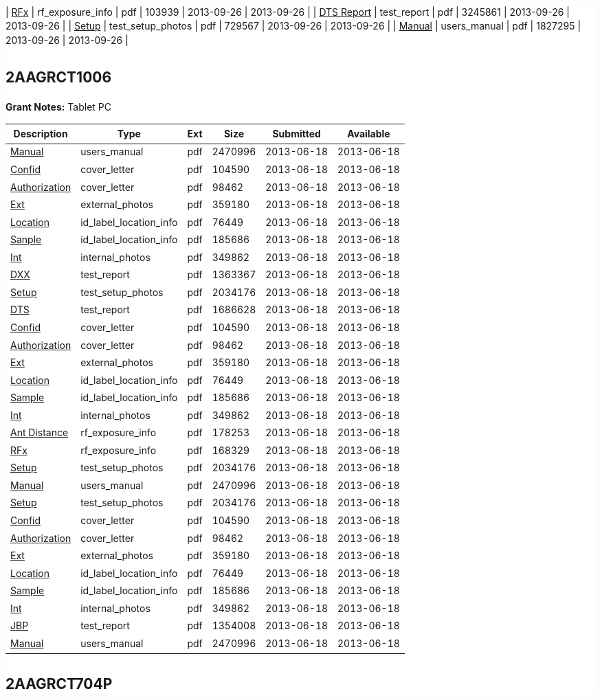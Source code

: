 | [RFx](2AAGRCT720/860f5cbc8cd9458f35a3ff335cce8970/2083453.pdf) | rf_exposure_info | pdf | 103939 | 2013-09-26 | 2013-09-26 |
| [DTS Report](2AAGRCT720/860f5cbc8cd9458f35a3ff335cce8970/2083448.pdf) | test_report | pdf | 3245861 | 2013-09-26 | 2013-09-26 |
| [Setup](2AAGRCT720/860f5cbc8cd9458f35a3ff335cce8970/2083423.pdf) | test_setup_photos | pdf | 729567 | 2013-09-26 | 2013-09-26 |
| [Manual](2AAGRCT720/860f5cbc8cd9458f35a3ff335cce8970/2083424.pdf) | users_manual | pdf | 1827295 | 2013-09-26 | 2013-09-26 |
## 2AAGRCT1006
**Grant Notes:** Tablet PC

| Description | Type | Ext | Size | Submitted | Available |
| ----------- | ---- | --- | ---- | --------- | --------- |
| [Manual](2AAGRCT1006/c9340a5d9a41b562819aa3d90fcba961/1994131.pdf) | users_manual | pdf | 2470996 | 2013-06-18 | 2013-06-18 |
| [Confid](2AAGRCT1006/c9340a5d9a41b562819aa3d90fcba961/1994124.pdf) | cover_letter | pdf | 104590 | 2013-06-18 | 2013-06-18 |
| [Authorization](2AAGRCT1006/c9340a5d9a41b562819aa3d90fcba961/1994125.pdf) | cover_letter | pdf | 98462 | 2013-06-18 | 2013-06-18 |
| [Ext](2AAGRCT1006/c9340a5d9a41b562819aa3d90fcba961/1994126.pdf) | external_photos | pdf | 359180 | 2013-06-18 | 2013-06-18 |
| [Location](2AAGRCT1006/c9340a5d9a41b562819aa3d90fcba961/1994127.pdf) | id_label_location_info | pdf | 76449 | 2013-06-18 | 2013-06-18 |
| [Sanple](2AAGRCT1006/c9340a5d9a41b562819aa3d90fcba961/1994128.pdf) | id_label_location_info | pdf | 185686 | 2013-06-18 | 2013-06-18 |
| [Int](2AAGRCT1006/c9340a5d9a41b562819aa3d90fcba961/1994129.pdf) | internal_photos | pdf | 349862 | 2013-06-18 | 2013-06-18 |
| [DXX](2AAGRCT1006/c9340a5d9a41b562819aa3d90fcba961/1994158.pdf) | test_report | pdf | 1363367 | 2013-06-18 | 2013-06-18 |
| [Setup](2AAGRCT1006/c9340a5d9a41b562819aa3d90fcba961/1994130.pdf) | test_setup_photos | pdf | 2034176 | 2013-06-18 | 2013-06-18 |
| [DTS](2AAGRCT1006/50190c0d21413b62d3f25f9d7b5c0e2e/1994173.pdf) | test_report | pdf | 1686628 | 2013-06-18 | 2013-06-18 |
| [Confid](2AAGRCT1006/50190c0d21413b62d3f25f9d7b5c0e2e/1994124.pdf) | cover_letter | pdf | 104590 | 2013-06-18 | 2013-06-18 |
| [Authorization](2AAGRCT1006/50190c0d21413b62d3f25f9d7b5c0e2e/1994125.pdf) | cover_letter | pdf | 98462 | 2013-06-18 | 2013-06-18 |
| [Ext](2AAGRCT1006/50190c0d21413b62d3f25f9d7b5c0e2e/1994126.pdf) | external_photos | pdf | 359180 | 2013-06-18 | 2013-06-18 |
| [Location](2AAGRCT1006/50190c0d21413b62d3f25f9d7b5c0e2e/1994127.pdf) | id_label_location_info | pdf | 76449 | 2013-06-18 | 2013-06-18 |
| [Sample](2AAGRCT1006/50190c0d21413b62d3f25f9d7b5c0e2e/1994128.pdf) | id_label_location_info | pdf | 185686 | 2013-06-18 | 2013-06-18 |
| [Int](2AAGRCT1006/50190c0d21413b62d3f25f9d7b5c0e2e/1994129.pdf) | internal_photos | pdf | 349862 | 2013-06-18 | 2013-06-18 |
| [Ant Distance](2AAGRCT1006/50190c0d21413b62d3f25f9d7b5c0e2e/1994163.pdf) | rf_exposure_info | pdf | 178253 | 2013-06-18 | 2013-06-18 |
| [RFx](2AAGRCT1006/50190c0d21413b62d3f25f9d7b5c0e2e/1994170.pdf) | rf_exposure_info | pdf | 168329 | 2013-06-18 | 2013-06-18 |
| [Setup](2AAGRCT1006/50190c0d21413b62d3f25f9d7b5c0e2e/1994130.pdf) | test_setup_photos | pdf | 2034176 | 2013-06-18 | 2013-06-18 |
| [Manual](2AAGRCT1006/50190c0d21413b62d3f25f9d7b5c0e2e/1994131.pdf) | users_manual | pdf | 2470996 | 2013-06-18 | 2013-06-18 |
| [Setup](2AAGRCT1006/f6337861e3290bc86a49ca5ca820d84a/1994130.pdf) | test_setup_photos | pdf | 2034176 | 2013-06-18 | 2013-06-18 |
| [Confid](2AAGRCT1006/f6337861e3290bc86a49ca5ca820d84a/1994124.pdf) | cover_letter | pdf | 104590 | 2013-06-18 | 2013-06-18 |
| [Authorization](2AAGRCT1006/f6337861e3290bc86a49ca5ca820d84a/1994125.pdf) | cover_letter | pdf | 98462 | 2013-06-18 | 2013-06-18 |
| [Ext](2AAGRCT1006/f6337861e3290bc86a49ca5ca820d84a/1994126.pdf) | external_photos | pdf | 359180 | 2013-06-18 | 2013-06-18 |
| [Location](2AAGRCT1006/f6337861e3290bc86a49ca5ca820d84a/1994127.pdf) | id_label_location_info | pdf | 76449 | 2013-06-18 | 2013-06-18 |
| [Sample](2AAGRCT1006/f6337861e3290bc86a49ca5ca820d84a/1994128.pdf) | id_label_location_info | pdf | 185686 | 2013-06-18 | 2013-06-18 |
| [Int](2AAGRCT1006/f6337861e3290bc86a49ca5ca820d84a/1994129.pdf) | internal_photos | pdf | 349862 | 2013-06-18 | 2013-06-18 |
| [JBP](2AAGRCT1006/f6337861e3290bc86a49ca5ca820d84a/1994132.pdf) | test_report | pdf | 1354008 | 2013-06-18 | 2013-06-18 |
| [Manual](2AAGRCT1006/f6337861e3290bc86a49ca5ca820d84a/1994131.pdf) | users_manual | pdf | 2470996 | 2013-06-18 | 2013-06-18 |
## 2AAGRCT704P
